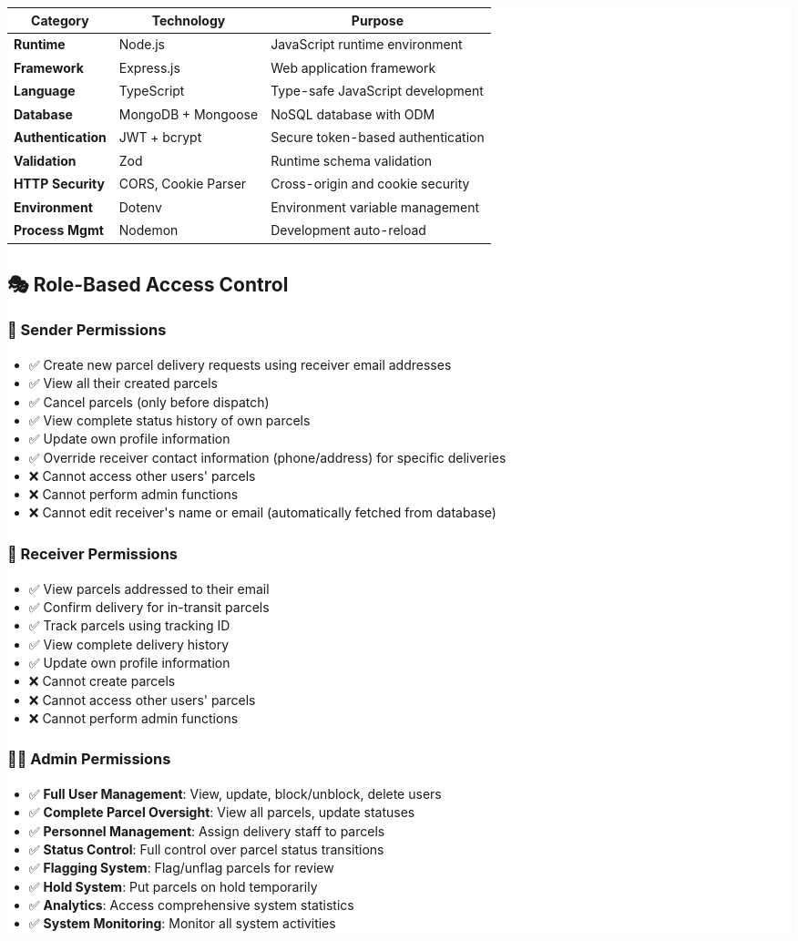| Category           | Technology          | Purpose                           |
| ------------------ | ------------------- | --------------------------------- |
| **Runtime**        | Node.js             | JavaScript runtime environment    |
| **Framework**      | Express.js          | Web application framework         |
| **Language**       | TypeScript          | Type-safe JavaScript development  |
| **Database**       | MongoDB + Mongoose  | NoSQL database with ODM           |
| **Authentication** | JWT + bcrypt        | Secure token-based authentication |
| **Validation**     | Zod                 | Runtime schema validation         |
| **HTTP Security**  | CORS, Cookie Parser | Cross-origin and cookie security  |
| **Environment**    | Dotenv              | Environment variable management   |
| **Process Mgmt**   | Nodemon             | Development auto-reload           |

## 🎭 Role-Based Access Control

### 👤 Sender Permissions

- ✅ Create new parcel delivery requests using receiver email addresses
- ✅ View all their created parcels
- ✅ Cancel parcels (only before dispatch)
- ✅ View complete status history of own parcels
- ✅ Update own profile information
- ✅ Override receiver contact information (phone/address) for specific deliveries
- ❌ Cannot access other users' parcels
- ❌ Cannot perform admin functions
- ❌ Cannot edit receiver's name or email (automatically fetched from database)

### 📨 Receiver Permissions

- ✅ View parcels addressed to their email
- ✅ Confirm delivery for in-transit parcels
- ✅ Track parcels using tracking ID
- ✅ View complete delivery history
- ✅ Update own profile information
- ❌ Cannot create parcels
- ❌ Cannot access other users' parcels
- ❌ Cannot perform admin functions

### 👨‍💼 Admin Permissions

- ✅ **Full User Management**: View, update, block/unblock, delete users
- ✅ **Complete Parcel Oversight**: View all parcels, update statuses
- ✅ **Personnel Management**: Assign delivery staff to parcels
- ✅ **Status Control**: Full control over parcel status transitions
- ✅ **Flagging System**: Flag/unflag parcels for review
- ✅ **Hold System**: Put parcels on hold temporarily
- ✅ **Analytics**: Access comprehensive system statistics
- ✅ **System Monitoring**: Monitor all system activities
